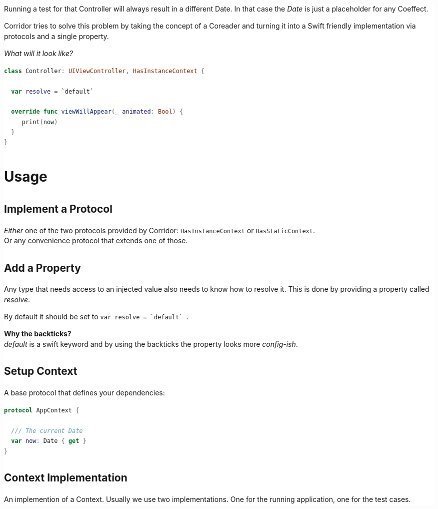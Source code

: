 Running a test for that Controller will always result in a different Date.
In that case the _Date_ is just a placeholder for any Coeffect.

Corridor tries to solve this problem by taking the concept of a Coreader and turning it into a Swift friendly implementation via protocols and a single property.

_What will it look like?_

```swift
class Controller: UIViewController, HasInstanceContext {

  var resolve = `default`

  override func viewWillAppear(_ animated: Bool) {
     print(now)
  }
}
```
# Usage

## Implement a Protocol
_Either_ one of the two protocols provided by Corridor: `HasInstanceContext` or `HasStaticContext`.  
Or any convenience protocol that extends one of those.

##  Add a Property
Any type that needs access to an injected value also needs to know how to resolve it. This is done by providing a property called _resolve_.  

By default it should be set to ```var resolve = `default` ```.  

**Why the backticks?**  
_default_ is a swift keyword and by using the backticks the property looks
more _config-ish_.

## Setup Context

A base protocol that defines your dependencies:

```swift
protocol AppContext {

  /// The current Date
  var now: Date { get }
}
```

## Context Implementation
An implemention of a Context.
Usually we use two implementations.
One for the running application, one for the test cases.
